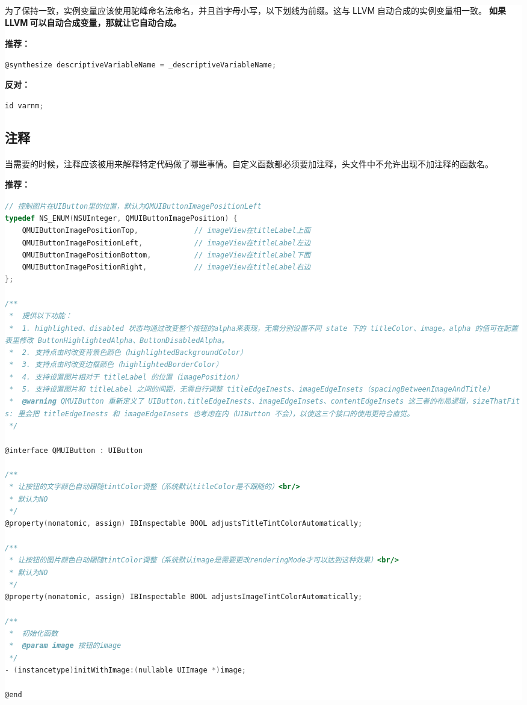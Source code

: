 为了保持一致，实例变量应该使用驼峰命名法命名，并且首字母小写，以下划线为前缀。这与 LLVM 自动合成的实例变量相一致。
**如果 LLVM 可以自动合成变量，那就让它自动合成。**

**推荐：**

```c
@synthesize descriptiveVariableName = _descriptiveVariableName;
```

**反对：**

```c
id varnm;
```

[Naming_1]:https://developer.apple.com/library/mac/#documentation/Cocoa/Conceptual/MemoryMgmt/Articles/MemoryMgmt.html

[Naming_2]:http://stackoverflow.com/a/2865194/340508

## 注释

当需要的时候，注释应该被用来解释特定代码做了哪些事情。自定义函数都必须要加注释，头文件中不允许出现不加注释的函数名。

**推荐：**

```c
// 控制图片在UIButton里的位置，默认为QMUIButtonImagePositionLeft
typedef NS_ENUM(NSUInteger, QMUIButtonImagePosition) {
    QMUIButtonImagePositionTop,             // imageView在titleLabel上面
    QMUIButtonImagePositionLeft,            // imageView在titleLabel左边
    QMUIButtonImagePositionBottom,          // imageView在titleLabel下面
    QMUIButtonImagePositionRight,           // imageView在titleLabel右边
};

/**
 *  提供以下功能：
 *  1. highlighted、disabled 状态均通过改变整个按钮的alpha来表现，无需分别设置不同 state 下的 titleColor、image。alpha 的值可在配置表里修改 ButtonHighlightedAlpha、ButtonDisabledAlpha。
 *  2. 支持点击时改变背景色颜色（highlightedBackgroundColor）
 *  3. 支持点击时改变边框颜色（highlightedBorderColor）
 *  4. 支持设置图片相对于 titleLabel 的位置（imagePosition）
 *  5. 支持设置图片和 titleLabel 之间的间距，无需自行调整 titleEdgeInests、imageEdgeInsets（spacingBetweenImageAndTitle）
 *  @warning QMUIButton 重新定义了 UIButton.titleEdgeInests、imageEdgeInsets、contentEdgeInsets 这三者的布局逻辑，sizeThatFits: 里会把 titleEdgeInests 和 imageEdgeInsets 也考虑在内（UIButton 不会），以使这三个接口的使用更符合直觉。
 */

@interface QMUIButton : UIButton

/**
 * 让按钮的文字颜色自动跟随tintColor调整（系统默认titleColor是不跟随的）<br/>
 * 默认为NO
 */
@property(nonatomic, assign) IBInspectable BOOL adjustsTitleTintColorAutomatically;

/**
 * 让按钮的图片颜色自动跟随tintColor调整（系统默认image是需要更改renderingMode才可以达到这种效果）<br/>
 * 默认为NO
 */
@property(nonatomic, assign) IBInspectable BOOL adjustsImageTintColorAutomatically;

/**
 *  初始化函数
 *  @param image 按钮的image
 */
- (instancetype)initWithImage:(nullable UIImage *)image;

@end
```